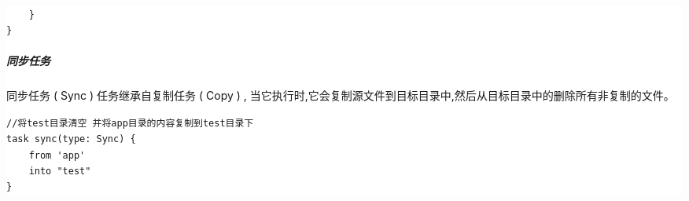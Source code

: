 ```
    }
}
```

##### 同步任务
同步任务 ( Sync ) 任务继承自复制任务 ( Copy ) , 当它执行时,它会复制源文件到目标目录中,然后从目标目录中的删除所有非复制的文件。
```
//将test目录清空 并将app目录的内容复制到test目录下
task sync(type: Sync) {
    from 'app'
    into "test"
}
```